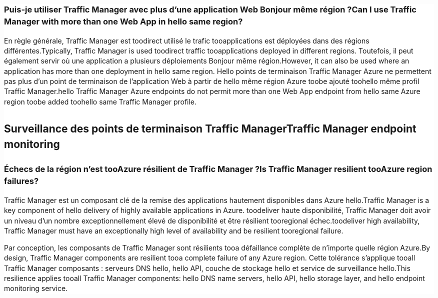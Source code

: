 ### <a name="can-i-use-traffic-manager-with-more-than-one-web-app-in-hello-same-region"></a><span data-ttu-id="1fc3e-243">Puis-je utiliser Traffic Manager avec plus d’une application Web Bonjour même région ?</span><span class="sxs-lookup"><span data-stu-id="1fc3e-243">Can I use Traffic Manager with more than one Web App in hello same region?</span></span>

<span data-ttu-id="1fc3e-244">En règle générale, Traffic Manager est toodirect utilisé le trafic tooapplications est déployées dans des régions différentes.</span><span class="sxs-lookup"><span data-stu-id="1fc3e-244">Typically, Traffic Manager is used toodirect traffic tooapplications deployed in different regions.</span></span> <span data-ttu-id="1fc3e-245">Toutefois, il peut également servir où une application a plusieurs déploiements Bonjour même région.</span><span class="sxs-lookup"><span data-stu-id="1fc3e-245">However, it can also be used where an application has more than one deployment in hello same region.</span></span> <span data-ttu-id="1fc3e-246">Hello points de terminaison Traffic Manager Azure ne permettent pas plus d’un point de terminaison de l’application Web à partir de hello même région Azure toobe ajouté toohello même profil Traffic Manager.</span><span class="sxs-lookup"><span data-stu-id="1fc3e-246">hello Traffic Manager Azure endpoints do not permit more than one Web App endpoint from hello same Azure region toobe added toohello same Traffic Manager profile.</span></span>

##  <a name="traffic-manager-endpoint-monitoring"></a><span data-ttu-id="1fc3e-247">Surveillance des points de terminaison Traffic Manager</span><span class="sxs-lookup"><span data-stu-id="1fc3e-247">Traffic Manager endpoint monitoring</span></span>

### <a name="is-traffic-manager-resilient-tooazure-region-failures"></a><span data-ttu-id="1fc3e-248">Échecs de la région n’est tooAzure résilient de Traffic Manager ?</span><span class="sxs-lookup"><span data-stu-id="1fc3e-248">Is Traffic Manager resilient tooAzure region failures?</span></span>

<span data-ttu-id="1fc3e-249">Traffic Manager est un composant clé de la remise des applications hautement disponibles dans Azure hello.</span><span class="sxs-lookup"><span data-stu-id="1fc3e-249">Traffic Manager is a key component of hello delivery of highly available applications in Azure.</span></span>
<span data-ttu-id="1fc3e-250">toodeliver haute disponibilité, Traffic Manager doit avoir un niveau d’un nombre exceptionnellement élevé de disponibilité et être résilient tooregional échec.</span><span class="sxs-lookup"><span data-stu-id="1fc3e-250">toodeliver high availability, Traffic Manager must have an exceptionally high level of availability and be resilient tooregional failure.</span></span>

<span data-ttu-id="1fc3e-251">Par conception, les composants de Traffic Manager sont résilients tooa défaillance complète de n’importe quelle région Azure.</span><span class="sxs-lookup"><span data-stu-id="1fc3e-251">By design, Traffic Manager components are resilient tooa complete failure of any Azure region.</span></span> <span data-ttu-id="1fc3e-252">Cette tolérance s’applique tooall Traffic Manager composants : serveurs DNS hello, hello API, couche de stockage hello et service de surveillance hello.</span><span class="sxs-lookup"><span data-stu-id="1fc3e-252">This resilience applies tooall Traffic Manager components: hello DNS name servers, hello API, hello storage layer, and hello endpoint monitoring service.</span></span>
